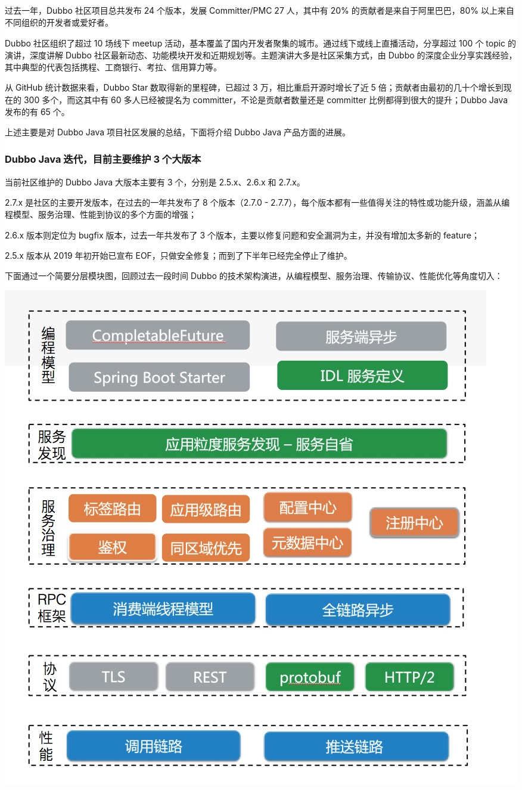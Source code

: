 过去一年，Dubbo 社区项目总共发布 24 个版本，发展 Committer/PMC 27 人，其中有 20% 的贡献者是来自于阿里巴巴，80% 以上来自不同组织的开发者或爱好者。

Dubbo 社区组织了超过 10 场线下 meetup 活动，基本覆盖了国内开发者聚集的城市。通过线下或线上直播活动，分享超过 100 个 topic 的演讲，深度讲解 Dubbo 社区最新动态、功能模块开发和近期规划等。主题演讲大多是社区采集方式，由 Dubbo 的深度企业分享实践经验，其中典型的代表包括携程、工商银行、考拉、信用算力等。

从 GitHub 统计数据来看，Dubbo Star 数取得新的里程碑，已超过 3 万，相比重启开源时增长了近 5 倍；贡献者由最初的几十个增长到现在的 300 多个，而这其中有 60 多人已经被提名为 committer，不论是贡献者数量还是 committer 比例都得到很大的提升；Dubbo Java 发布的有 65 个。

上述主要是对 Dubbo Java 项目社区发展的总结，下面将介绍 Dubbo Java 产品方面的进展。

### Dubbo Java 迭代，目前主要维护 3 个大版本

当前社区维护的 Dubbo Java 大版本主要有 3 个，分别是 2.5.x、2.6.x 和 2.7.x。

2.7.x 是社区的主要开发版本，在过去的一年共发布了 8 个版本（2.7.0 - 2.7.7），每个版本都有一些值得关注的特性或功能升级，涵盖从编程模型、服务治理、性能到协议的多个方面的增强；

2.6.x 版本则定位为 bugfix 版本，过去一年共发布了 3 个版本，主要以修复问题和安全漏洞为主，并没有增加太多新的 feature；

2.5.x 版本从 2019 年初开始已宣布 EOF，只做安全修复；而到了下半年已经完全停止了维护。

下面通过一个简要分层模块图，回顾过去一段时间 Dubbo 的技术架构演进，从编程模型、服务治理、传输协议、性能优化等角度切入：

![dubbo-go 的时间轴](../../pic/course/ten-year-dubbo-1.png)
